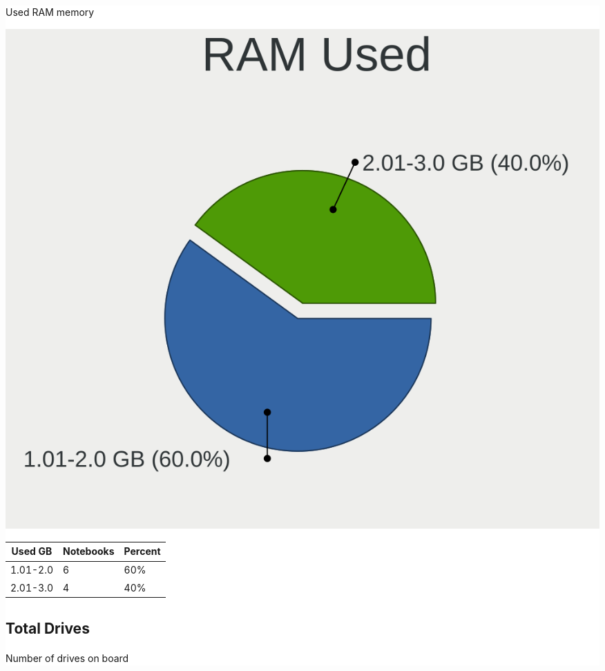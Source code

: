 Used RAM memory

![RAM Used](./images/pie_chart/node_ram_used.svg)


| Used GB  | Notebooks | Percent |
|----------|-----------|---------|
| 1.01-2.0 | 6         | 60%     |
| 2.01-3.0 | 4         | 40%     |

Total Drives
------------

Number of drives on board
